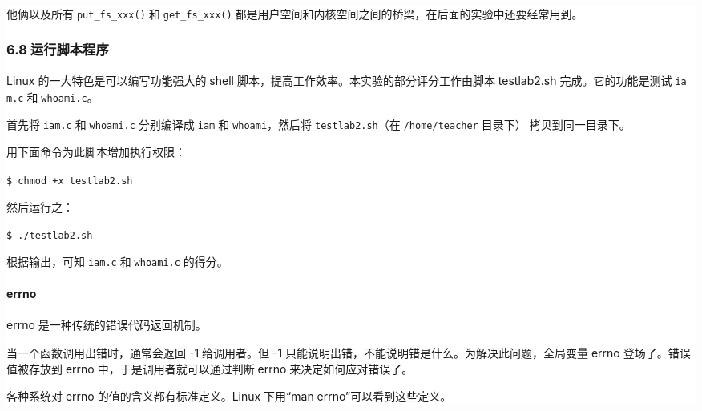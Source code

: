 他俩以及所有 `put_fs_xxx()` 和 `get_fs_xxx()` 都是用户空间和内核空间之间的桥梁，在后面的实验中还要经常用到。

### 6.8 运行脚本程序

Linux 的一大特色是可以编写功能强大的 shell 脚本，提高工作效率。本实验的部分评分工作由脚本 testlab2.sh 完成。它的功能是测试 `iam.c` 和 `whoami.c`。

首先将 `iam.c` 和 `whoami.c` 分别编译成 `iam` 和 `whoami`，然后将 `testlab2.sh`（在 `/home/teacher` 目录下） 拷贝到同一目录下。

用下面命令为此脚本增加执行权限：

```bash
$ chmod +x testlab2.sh
```

然后运行之：

```bash
$ ./testlab2.sh
```

根据输出，可知 `iam.c` 和 `whoami.c` 的得分。

#### errno

errno 是一种传统的错误代码返回机制。

当一个函数调用出错时，通常会返回 -1 给调用者。但 -1 只能说明出错，不能说明错是什么。为解决此问题，全局变量 errno 登场了。错误值被存放到 errno 中，于是调用者就可以通过判断 errno 来决定如何应对错误了。

各种系统对 errno 的值的含义都有标准定义。Linux 下用“man errno”可以看到这些定义。
